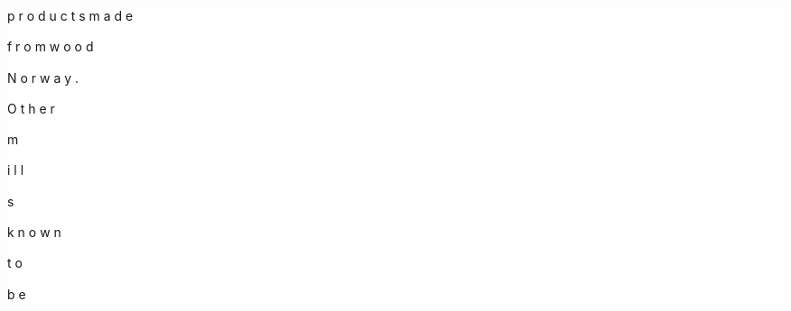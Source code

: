 p
r
o
d
u
c
t
s
m
a
d
e

f
r
o
m
w
o
o
d

N
o
r
w
a
y
.

O
t
h
e
r

m

i
l
l

s

k
n
o
w
n

t
o

b
e

